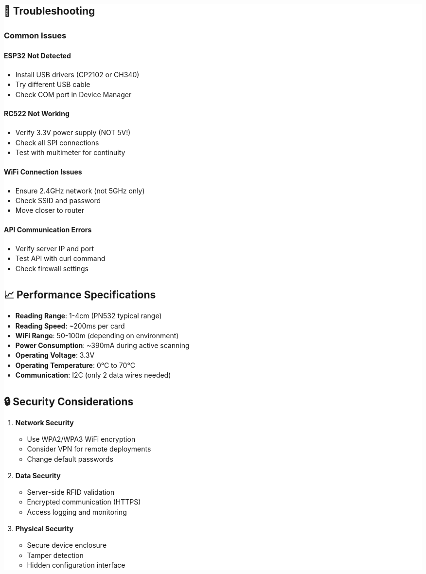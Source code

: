 ## 🔧 Troubleshooting

### Common Issues

#### ESP32 Not Detected
- Install USB drivers (CP2102 or CH340)
- Try different USB cable
- Check COM port in Device Manager

#### RC522 Not Working
- Verify 3.3V power supply (NOT 5V!)
- Check all SPI connections
- Test with multimeter for continuity

#### WiFi Connection Issues
- Ensure 2.4GHz network (not 5GHz only)
- Check SSID and password
- Move closer to router

#### API Communication Errors
- Verify server IP and port
- Test API with curl command
- Check firewall settings

## 📈 Performance Specifications

- **Reading Range**: 1-4cm (PN532 typical range)
- **Reading Speed**: ~200ms per card
- **WiFi Range**: 50-100m (depending on environment)
- **Power Consumption**: ~390mA during active scanning
- **Operating Voltage**: 3.3V
- **Operating Temperature**: 0°C to 70°C
- **Communication**: I2C (only 2 data wires needed)

## 🔒 Security Considerations

1. **Network Security**
   - Use WPA2/WPA3 WiFi encryption
   - Consider VPN for remote deployments
   - Change default passwords

2. **Data Security**
   - Server-side RFID validation
   - Encrypted communication (HTTPS)
   - Access logging and monitoring

3. **Physical Security**
   - Secure device enclosure
   - Tamper detection
   - Hidden configuration interface
